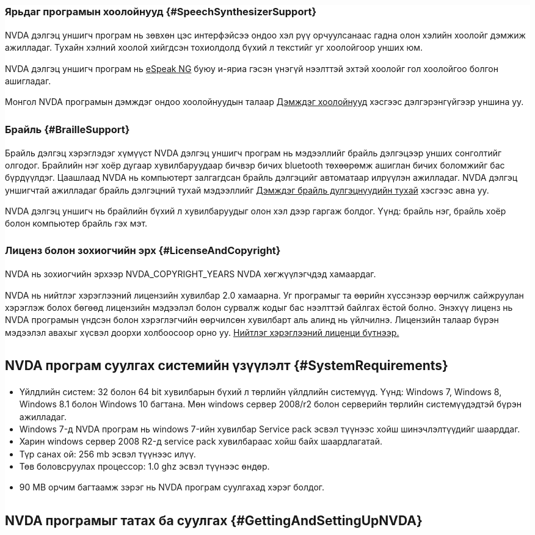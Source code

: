 ### Ярьдаг програмын хоолойнууд {#SpeechSynthesizerSupport}

NVDA дэлгэц уншигч програм нь зөвхөн цэс интерфэйсээ ондоо хэл рүү орчуулсанаас гадна олон хэлийн хоолойг дэмжиж ажилладаг. Тухайн хэлний хоолой хийгдсэн тохиолдолд бүхий л текстийг уг хоолойгоор унших юм.

NVDA дэлгэц уншигч програм нь [eSpeak NG](https://github.com/espeak-ng/espeak-ng) буюу и-яриа гэсэн үнэгүй нээлттэй эхтэй хоолойг гол хоолойгоо болгон ашигладаг. 

Монгол NVDA програмын дэмждэг ондоо хоолойнуудын талаар [Дэмждэг хоолойнууд](#SupportedSpeechSynths) хэсгээс дэлгэрэнгүйгээр уншина уу.

### Брайль {#BrailleSupport}

Брайль дэлгэц хэрэглэдэг хүмүүст NVDA дэлгэц уншигч програм нь мэдээллийг брайль дэлгэцээр унших сонголтийг олгодог.
Брайлийн нэг хоёр дугаар хувилбаруудаар бичвэр бичих bluetooth төхөөрөмж ашиглан бичих боломжийг бас бүрдүүлдэг.
Цаашлаад NVDA нь компьютерт залгагдсан брайль дэлгэцийг автоматаар илрүүлэн ажилладаг.
 NVDA дэлгэц уншигчтай ажилладаг брайль дэлгэцний тухай мэдээллийг [Дэмждэг брайль дулгэцнүүдийн тухай](#SupportedBrailleDisplays) хэсгээс авна уу.

NVDA дэлгэц уншигч нь брайлийн бүхий л хувилбаруудыг олон хэл дээр гаргаж болдог. Үүнд: брайль нэг, брайль хоёр болон компьютер брайль гэх мэт.

### Лиценз болон зохиогчийн эрх {#LicenseAndCopyright}

NVDA нь зохиогчийн эрхээр NVDA_COPYRIGHT_YEARS NVDA хөгжүүлэгчдэд хамаардаг.

NVDA нь нийтлэг хэрэглээний лицензийн хувилбар 2.0 хамаарна.
Уг програмыг та өөрийн хүссэнээр өөрчилж сайжруулан хэрэглэж болох  бөгөөд лицензийн мэдээлэл болон сурвалж кодыг бас нээлттэй байлгах ёстой болно.
Энэхүү лиценз нь NVDA програмын үндсэн болон хэрэглэгчийн өөрчилсөн хувилбарт аль алинд нь үйлчилнэ.
Лицензийн талаар бүрэн мэдээлэл авахыг хүсвэл доорхи холбоосоор орно уу. [Нийтлэг хэрэглээний лиценци бүтнээр.](https://www.gnu.org/licenses/old-licenses/gpl-2.0.html)

## NVDA програм суулгах системийн үзүүлэлт {#SystemRequirements}

* Үйлдлийн систем: 32 болон 64 bit хувилбарын бүхий л төрлийн үйлдлийн системүүд. Үүнд: Windows 7, Windows 8, Windows 8.1 болон Windows 10 багтана. Мөн windows сервер 2008/r2 болон серверийн төрлийн системүүдэдтэй бүрэн ажилладаг. 
 * Windows 7-д NVDA програм нь windows 7-ийн хувилбар Service pack эсвэл түүнээс хойш шинэчлэлтүүдийг шаарддаг.
 * Харин windows сервер 2008 R2-д service pack хувилбараас хойш байх шаардлагатай.
* Түр санах ой: 256 mb эсвэл түүнээс илүү.
* Төв боловсруулах процессор: 1.0 ghz эсвэл түүнээс өндөр.
-  90 MB орчим багтаамж зэрэг нь NVDA програм суулгахад хэрэг болдог.

## NVDA програмыг татах ба суулгах {#GettingAndSettingUpNVDA}
